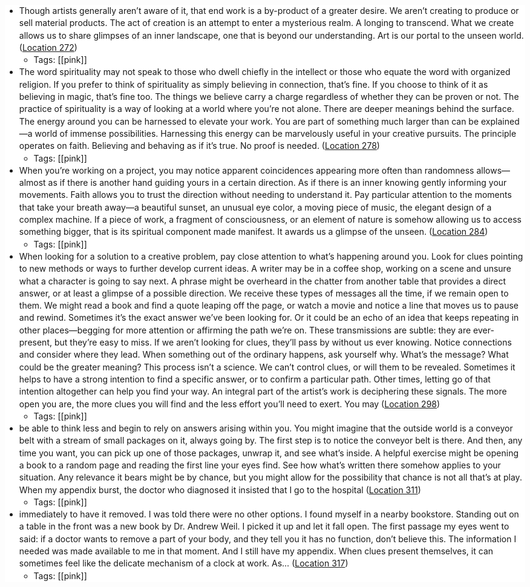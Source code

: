- Though artists generally aren’t aware of it, that end work is a by-product of a greater desire. We aren’t creating to produce or sell material products. The act of creation is an attempt to enter a mysterious realm. A longing to transcend. What we create allows us to share glimpses of an inner landscape, one that is beyond our understanding. Art is our portal to the unseen world. ([Location 272](https://readwise.io/to_kindle?action=open&asin=B09Z7MH5C3&location=272))
    - Tags: [[pink]] 
- The word spirituality may not speak to those who dwell chiefly in the intellect or those who equate the word with organized religion. If you prefer to think of spirituality as simply believing in connection, that’s fine. If you choose to think of it as believing in magic, that’s fine too. The things we believe carry a charge regardless of whether they can be proven or not. The practice of spirituality is a way of looking at a world where you’re not alone. There are deeper meanings behind the surface. The energy around you can be harnessed to elevate your work. You are part of something much larger than can be explained—a world of immense possibilities. Harnessing this energy can be marvelously useful in your creative pursuits. The principle operates on faith. Believing and behaving as if it’s true. No proof is needed. ([Location 278](https://readwise.io/to_kindle?action=open&asin=B09Z7MH5C3&location=278))
    - Tags: [[pink]] 
- When you’re working on a project, you may notice apparent coincidences appearing more often than randomness allows—almost as if there is another hand guiding yours in a certain direction. As if there is an inner knowing gently informing your movements. Faith allows you to trust the direction without needing to understand it. Pay particular attention to the moments that take your breath away—a beautiful sunset, an unusual eye color, a moving piece of music, the elegant design of a complex machine. If a piece of work, a fragment of consciousness, or an element of nature is somehow allowing us to access something bigger, that is its spiritual component made manifest. It awards us a glimpse of the unseen. ([Location 284](https://readwise.io/to_kindle?action=open&asin=B09Z7MH5C3&location=284))
    - Tags: [[pink]] 
- When looking for a solution to a creative problem, pay close attention to what’s happening around you. Look for clues pointing to new methods or ways to further develop current ideas. A writer may be in a coffee shop, working on a scene and unsure what a character is going to say next. A phrase might be overheard in the chatter from another table that provides a direct answer, or at least a glimpse of a possible direction. We receive these types of messages all the time, if we remain open to them. We might read a book and find a quote leaping off the page, or watch a movie and notice a line that moves us to pause and rewind. Sometimes it’s the exact answer we’ve been looking for. Or it could be an echo of an idea that keeps repeating in other places—begging for more attention or affirming the path we’re on. These transmissions are subtle: they are ever-present, but they’re easy to miss. If we aren’t looking for clues, they’ll pass by without us ever knowing. Notice connections and consider where they lead. When something out of the ordinary happens, ask yourself why. What’s the message? What could be the greater meaning? This process isn’t a science. We can’t control clues, or will them to be revealed. Sometimes it helps to have a strong intention to find a specific answer, or to confirm a particular path. Other times, letting go of that intention altogether can help you find your way. An integral part of the artist’s work is deciphering these signals. The more open you are, the more clues you will find and the less effort you’ll need to exert. You may ([Location 298](https://readwise.io/to_kindle?action=open&asin=B09Z7MH5C3&location=298))
    - Tags: [[pink]] 
- be able to think less and begin to rely on answers arising within you. You might imagine that the outside world is a conveyor belt with a stream of small packages on it, always going by. The first step is to notice the conveyor belt is there. And then, any time you want, you can pick up one of those packages, unwrap it, and see what’s inside. A helpful exercise might be opening a book to a random page and reading the first line your eyes find. See how what’s written there somehow applies to your situation. Any relevance it bears might be by chance, but you might allow for the possibility that chance is not all that’s at play. When my appendix burst, the doctor who diagnosed it insisted that I go to the hospital ([Location 311](https://readwise.io/to_kindle?action=open&asin=B09Z7MH5C3&location=311))
    - Tags: [[pink]] 
- immediately to have it removed. I was told there were no other options. I found myself in a nearby bookstore. Standing out on a table in the front was a new book by Dr. Andrew Weil. I picked it up and let it fall open. The first passage my eyes went to said: if a doctor wants to remove a part of your body, and they tell you it has no function, don’t believe this. The information I needed was made available to me in that moment. And I still have my appendix. When clues present themselves, it can sometimes feel like the delicate mechanism of a clock at work. As… ([Location 317](https://readwise.io/to_kindle?action=open&asin=B09Z7MH5C3&location=317))
    - Tags: [[pink]] 